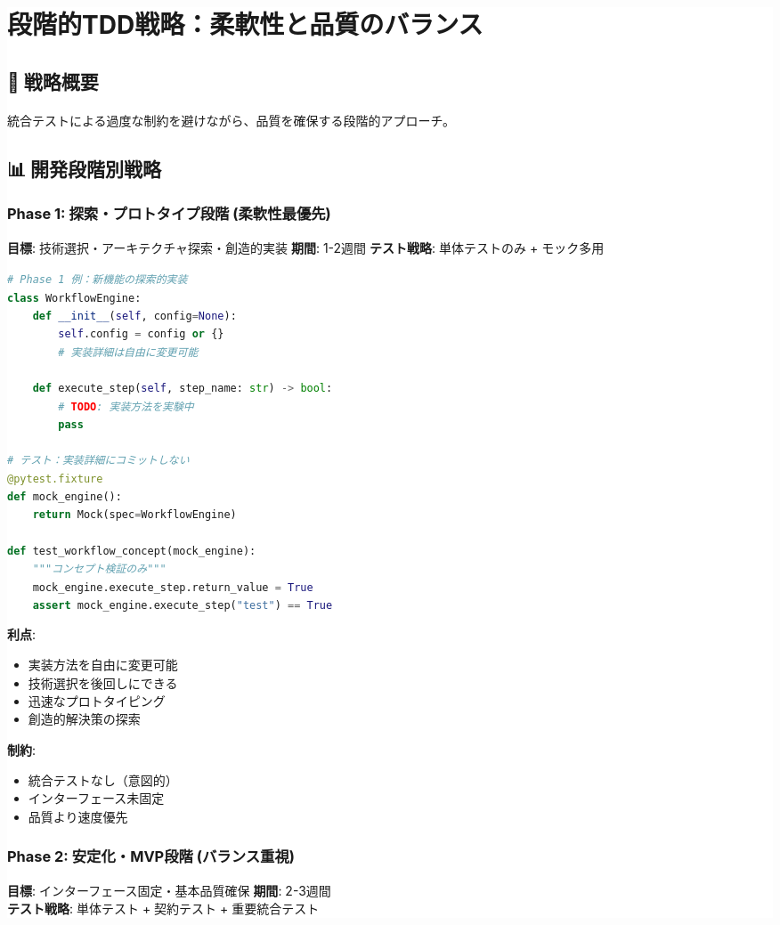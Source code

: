 # 段階的TDD戦略：柔軟性と品質のバランス

## 🎯 戦略概要

統合テストによる過度な制約を避けながら、品質を確保する段階的アプローチ。

## 📊 開発段階別戦略

### Phase 1: 探索・プロトタイプ段階 (柔軟性最優先)

**目標**: 技術選択・アーキテクチャ探索・創造的実装
**期間**: 1-2週間
**テスト戦略**: 単体テストのみ + モック多用

```python
# Phase 1 例：新機能の探索的実装
class WorkflowEngine:
    def __init__(self, config=None):
        self.config = config or {}
        # 実装詳細は自由に変更可能
    
    def execute_step(self, step_name: str) -> bool:
        # TODO: 実装方法を実験中
        pass

# テスト：実装詳細にコミットしない
@pytest.fixture
def mock_engine():
    return Mock(spec=WorkflowEngine)

def test_workflow_concept(mock_engine):
    """コンセプト検証のみ"""
    mock_engine.execute_step.return_value = True
    assert mock_engine.execute_step("test") == True
```

**利点**:
- 実装方法を自由に変更可能
- 技術選択を後回しにできる
- 迅速なプロトタイピング
- 創造的解決策の探索

**制約**:
- 統合テストなし（意図的）
- インターフェース未固定
- 品質より速度優先

### Phase 2: 安定化・MVP段階 (バランス重視)

**目標**: インターフェース固定・基本品質確保
**期間**: 2-3週間  
**テスト戦略**: 単体テスト + 契約テスト + 重要統合テスト
